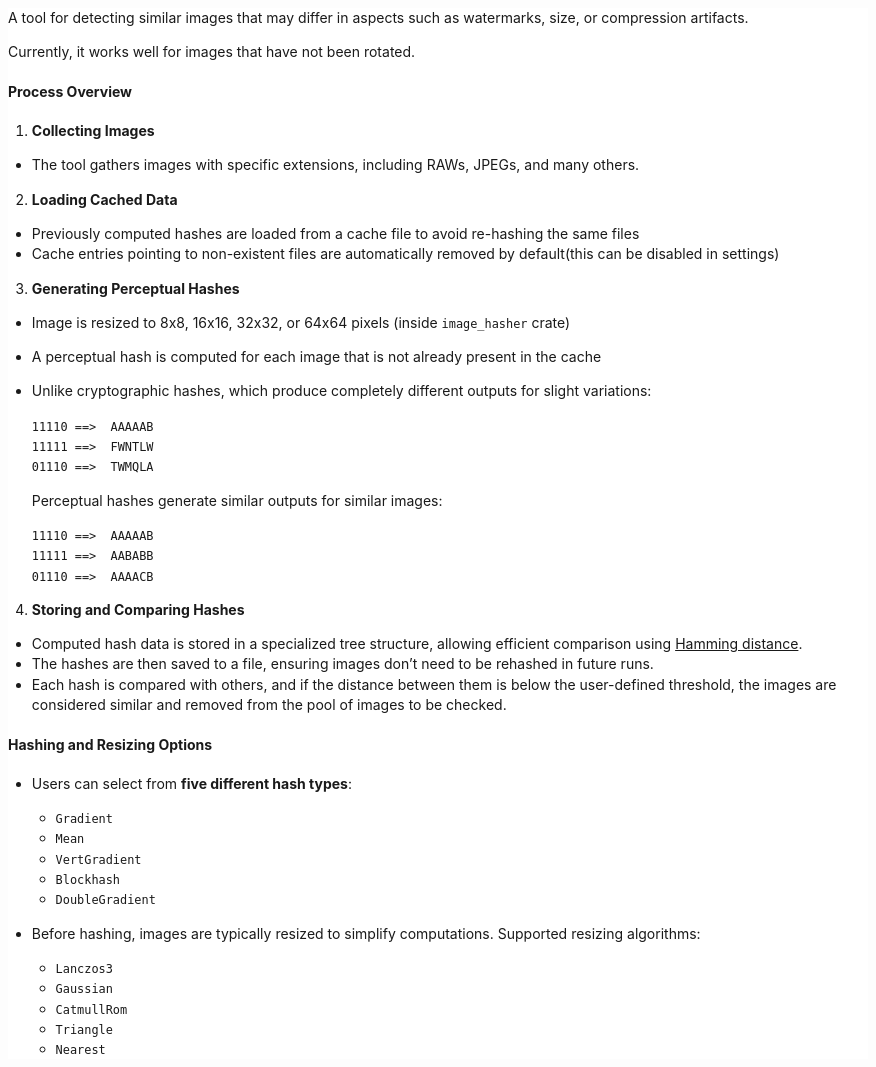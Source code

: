 A tool for detecting similar images that may differ in aspects such as watermarks, size, or compression artifacts.

Currently, it works well for images that have not been rotated.

#### **Process Overview**

1. **Collecting Images**
  - The tool gathers images with specific extensions, including RAWs, JPEGs, and many others.

2. **Loading Cached Data**
  - Previously computed hashes are loaded from a cache file to avoid re-hashing the same files
  - Cache entries pointing to non-existent files are automatically removed by default(this can be disabled in settings)

3. **Generating Perceptual Hashes**
  - Image is resized to 8x8, 16x16, 32x32, or 64x64 pixels (inside `image_hasher` crate) 
  - A perceptual hash is computed for each image that is not already present in the cache
  - Unlike cryptographic hashes, which produce completely different outputs for slight variations:

    ```
    11110 ==>  AAAAAB  
    11111 ==>  FWNTLW  
    01110 ==>  TWMQLA  
    ```  

    Perceptual hashes generate similar outputs for similar images:

    ```
    11110 ==>  AAAAAB  
    11111 ==>  AABABB  
    01110 ==>  AAAACB  
    ```  

4. **Storing and Comparing Hashes**
  - Computed hash data is stored in a specialized tree structure, allowing efficient comparison using [Hamming distance](https://en.wikipedia.org/wiki/Hamming_distance).
  - The hashes are then saved to a file, ensuring images don’t need to be rehashed in future runs.
  - Each hash is compared with others, and if the distance between them is below the user-defined threshold, the images are considered similar and removed from the pool of images to be checked.

#### **Hashing and Resizing Options**

- Users can select from **five different hash types**:
  - `Gradient`
  - `Mean`
  - `VertGradient`
  - `Blockhash`
  - `DoubleGradient`

- Before hashing, images are typically resized to simplify computations. Supported resizing algorithms:
  - `Lanczos3`
  - `Gaussian`
  - `CatmullRom`
  - `Triangle`
  - `Nearest`

